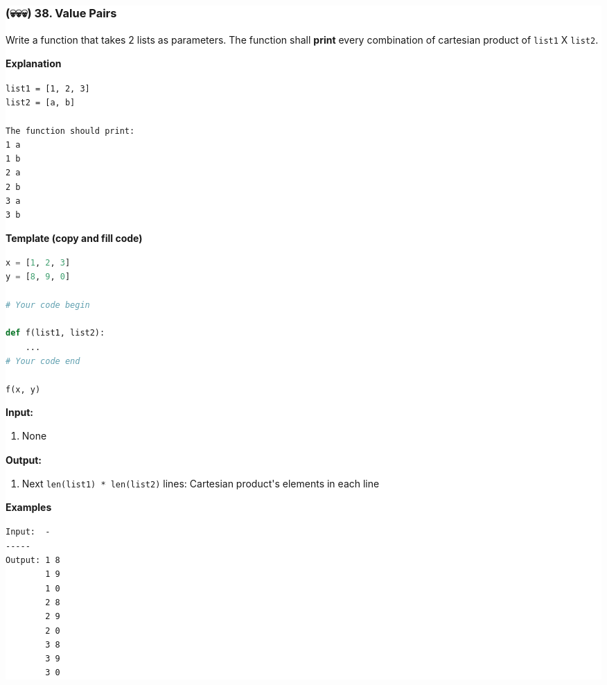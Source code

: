 ### (💀💀💀) 38. Value Pairs

Write a function that takes 2 lists as parameters.
The function shall **print** every combination of cartesian product of
`list1` X `list2`.

**Explanation**

```text
list1 = [1, 2, 3]
list2 = [a, b]

The function should print:
1 a
1 b
2 a
2 b
3 a
3 b

```

**Template (copy and fill code)**

```python
x = [1, 2, 3]
y = [8, 9, 0]

# Your code begin

def f(list1, list2):
    ...
# Your code end

f(x, y)
```

**Input:**

1. None

**Output:**

1. Next `len(list1) * len(list2)` lines: Cartesian product's elements in each line

**Examples**

```text
Input:  -
-----
Output: 1 8
        1 9
        1 0
        2 8
        2 9
        2 0
        3 8
        3 9
        3 0
```
